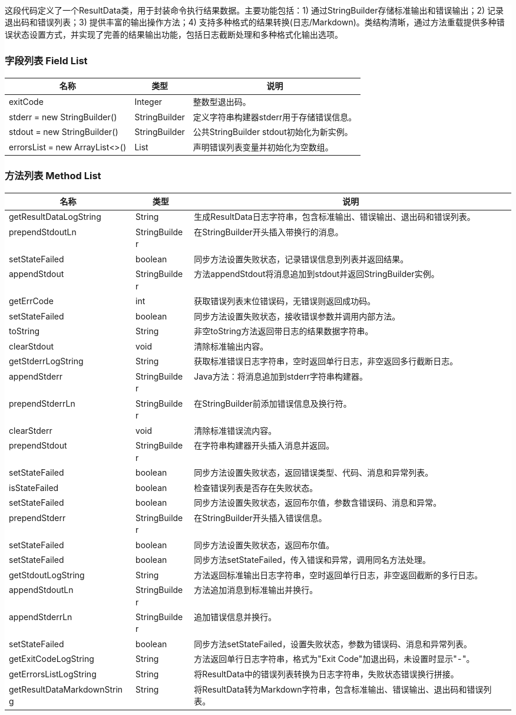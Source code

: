 这段代码定义了一个ResultData类，用于封装命令执行结果数据。主要功能包括：1) 通过StringBuilder存储标准输出和错误输出；2) 记录退出码和错误列表；3) 提供丰富的输出操作方法；4) 支持多种格式的结果转换(日志/Markdown)。类结构清晰，通过方法重载提供多种错误状态设置方式，并实现了完善的结果输出功能，包括日志截断处理和多种格式化输出选项。

### 字段列表 Field List

| 名称  | 类型  | 说明 |
|-------|-------|------|
| exitCode | Integer | 整数型退出码。 |
| stderr = new StringBuilder() | StringBuilder | 定义字符串构建器stderr用于存储错误信息。 |
| stdout = new StringBuilder() | StringBuilder | 公共StringBuilder stdout初始化为新实例。 |
| errorsList =  new ArrayList<>() | List<Error> | 声明错误列表变量并初始化为空数组。 |

### 方法列表 Method List

| 名称  | 类型  | 说明 |
|-------|-------|------|
| getResultDataLogString | String | 生成ResultData日志字符串，包含标准输出、错误输出、退出码和错误列表。 |
| prependStdoutLn | StringBuilder | 在StringBuilder开头插入带换行的消息。 |
| setStateFailed | boolean | 同步方法设置失败状态，记录错误信息到列表并返回结果。 |
| appendStdout | StringBuilder | 方法appendStdout将消息追加到stdout并返回StringBuilder实例。 |
| getErrCode | int | 获取错误列表末位错误码，无错误则返回成功码。 |
| setStateFailed | boolean | 同步方法设置失败状态，接收错误参数并调用内部方法。 |
| toString | String | 非空toString方法返回带日志的结果数据字符串。 |
| clearStdout | void | 清除标准输出内容。 |
| getStderrLogString | String | 获取标准错误日志字符串，空时返回单行日志，非空返回多行截断日志。 |
| appendStderr | StringBuilder | Java方法：将消息追加到stderr字符串构建器。 |
| prependStderrLn | StringBuilder | 在StringBuilder前添加错误信息及换行符。 |
| clearStderr | void | 清除标准错误流内容。 |
| prependStdout | StringBuilder | 在字符串构建器开头插入消息并返回。 |
| setStateFailed | boolean | 同步方法设置失败状态，返回错误类型、代码、消息和异常列表。 |
| isStateFailed | boolean | 检查错误列表是否存在失败状态。 |
| setStateFailed | boolean | 同步方法设置失败状态，返回布尔值，参数含错误码、消息和异常。 |
| prependStderr | StringBuilder | 在StringBuilder开头插入错误信息。 |
| setStateFailed | boolean | 同步方法设置失败状态，返回布尔值。 |
| setStateFailed | boolean | 同步方法setStateFailed，传入错误和异常，调用同名方法处理。 |
| getStdoutLogString | String | 方法返回标准输出日志字符串，空时返回单行日志，非空返回截断的多行日志。 |
| appendStdoutLn | StringBuilder | 方法追加消息到标准输出并换行。 |
| appendStderrLn | StringBuilder | 追加错误信息并换行。 |
| setStateFailed | boolean | 同步方法setStateFailed，设置失败状态，参数为错误码、消息和异常列表。 |
| getExitCodeLogString | String | 方法返回单行日志字符串，格式为"Exit Code"加退出码，未设置时显示"-"。 |
| getErrorsListLogString | String | 将ResultData中的错误列表转换为日志字符串，失败状态错误换行拼接。 |
| getResultDataMarkdownString | String | 将ResultData转为Markdown字符串，包含标准输出、错误输出、退出码和错误列表。 |